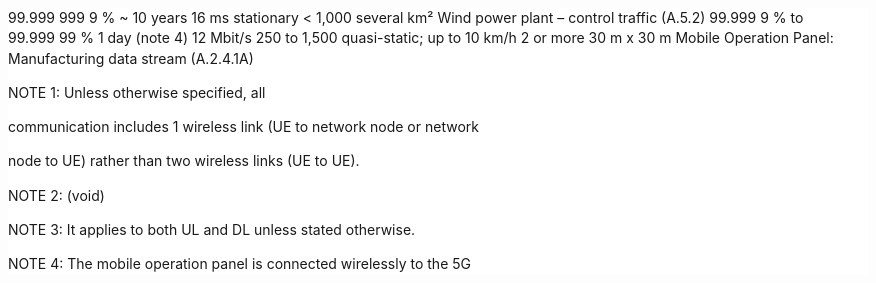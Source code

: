 <td></td>

</tr>

<tr>

<td>99.999 999 9 %</td>

<td>~ 10 years</td>

<td>16 ms</td>

<td></td>

<td></td>

<td></td>

<td>stationary</td>

<td>&lt; 1,000</td>

<td>several km²</td>

<td>Wind power plant – control traffic (A.5.2)</td>

</tr>

<tr>

<td>99.999 9 % to 99.999 99 %</td>

<td>1 day</td>

<td>(note 4)</td>

<td>12 Mbit/s</td>

<td>250 to 1,500</td>

<td></td>

<td>quasi-static; up to 10 km/h</td>

<td>2 or more</td>

<td>30 m x 30 m</td>

<td>Mobile Operation Panel: Manufacturing data stream (A.2.4.1A)</td>

</tr>

<tr>

<td colspan="10"><p>NOTE 1: Unless otherwise specified, all

communication includes 1 wireless link (UE to network node or network

node to UE) rather than two wireless links (UE to UE).</p>

<p>NOTE 2: (void)</p>

<p>NOTE 3: It applies to both UL and DL unless stated otherwise.</p>

<p>NOTE 4: The mobile operation panel is connected wirelessly to the 5G
